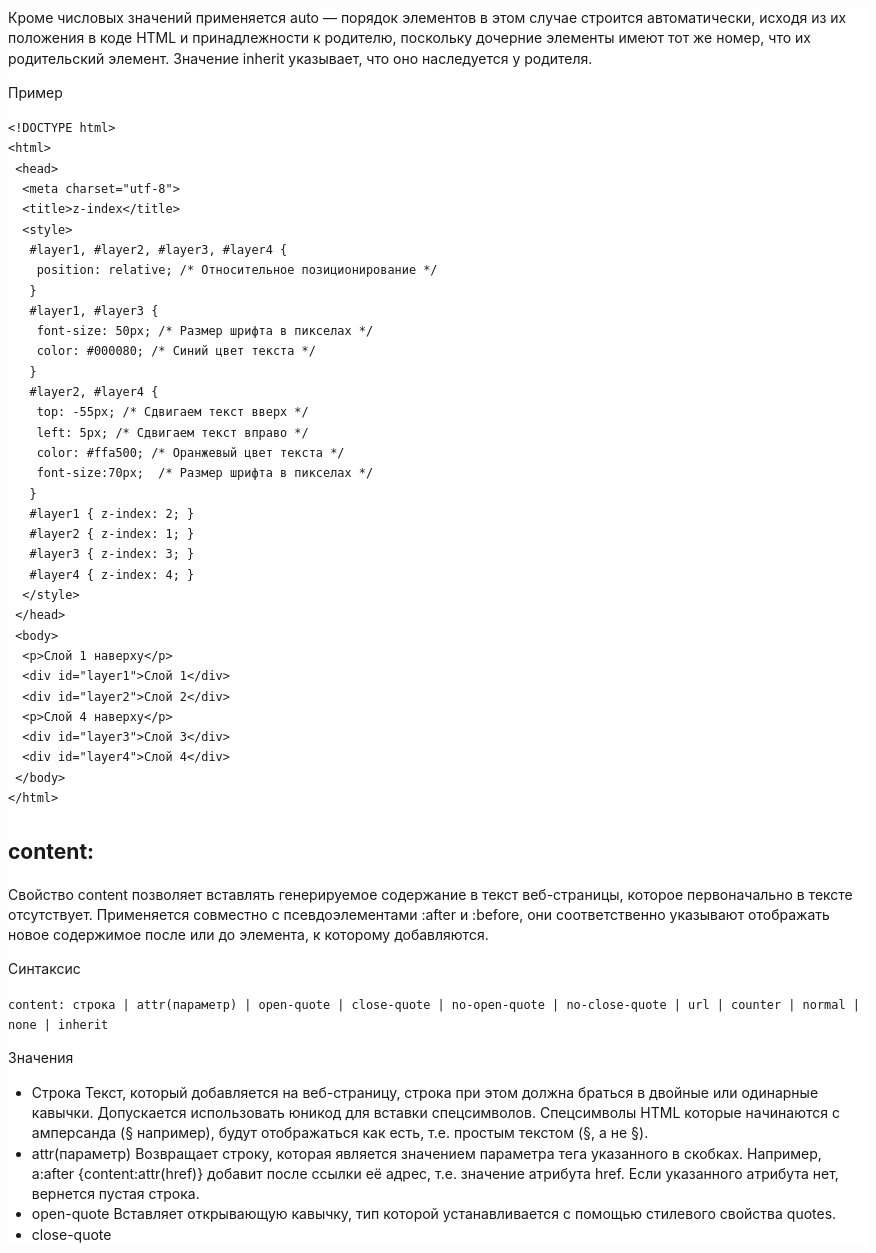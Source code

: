 Кроме числовых значений применяется auto — порядок элементов в этом случае строится автоматически, исходя из их положения в коде HTML и принадлежности к родителю, поскольку дочерние элементы имеют тот же номер, что их родительский элемент. Значение inherit указывает, что оно наследуется у родителя.

Пример
```
<!DOCTYPE html>
<html>
 <head>
  <meta charset="utf-8">
  <title>z-index</title>
  <style>
   #layer1, #layer2, #layer3, #layer4 {
    position: relative; /* Относительное позиционирование */
   } 
   #layer1, #layer3 {
    font-size: 50px; /* Размер шрифта в пикселах */
    color: #000080; /* Синий цвет текста */
   }
   #layer2, #layer4 {
    top: -55px; /* Сдвигаем текст вверх */
    left: 5px; /* Сдвигаем текст вправо */
    color: #ffa500; /* Оранжевый цвет текста */
    font-size:70px;  /* Размер шрифта в пикселах */
   }
   #layer1 { z-index: 2; }
   #layer2 { z-index: 1; }
   #layer3 { z-index: 3; }
   #layer4 { z-index: 4; }
  </style>
 </head>
 <body>
  <p>Слой 1 наверху</p>
  <div id="layer1">Слой 1</div>
  <div id="layer2">Слой 2</div> 
  <p>Слой 4 наверху</p>
  <div id="layer3">Слой 3</div>
  <div id="layer4">Слой 4</div> 
 </body>
</html>
```
content:
--------
Свойство content позволяет вставлять генерируемое содержание в текст веб-страницы, которое первоначально в тексте отсутствует. Применяется совместно с псевдоэлементами :after и :before, они соответственно указывают отображать новое содержимое после или до элемента, к которому добавляются.

Синтаксис
```
content: строка | attr(параметр) | open-quote | close-quote | no-open-quote | no-close-quote | url | counter | normal | none | inherit
```
Значения
- Строка
Текст, который добавляется на веб-страницу, строка при этом должна браться в двойные или одинарные кавычки. Допускается использовать юникод для вставки спецсимволов. Спецсимволы HTML которые начинаются с амперсанда (&sect; например), будут отображаться как есть, т.е. простым текстом (&sect;, а не §).
- attr(параметр)
Возвращает строку, которая является значением параметра тега указанного в скобках. Например, a:after {content:attr(href)} добавит после ссылки её адрес, т.е. значение атрибута href. Если указанного атрибута нет, вернется пустая строка.
- open-quote
Вставляет открывающую кавычку, тип которой устанавливается с помощью стилевого свойства quotes.
- close-quote